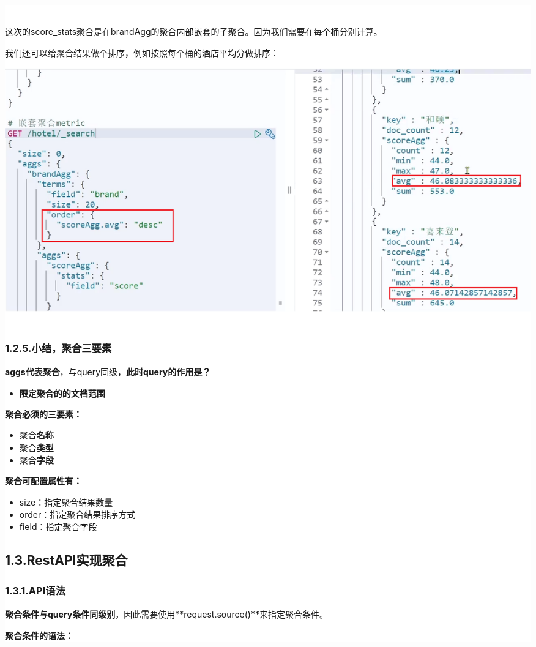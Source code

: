 ![点击并拖拽以移动](data:image/gif;base64,R0lGODlhAQABAPABAP///wAAACH5BAEKAAAALAAAAAABAAEAAAICRAEAOw==)

这次的score_stats聚合是在brandAgg的聚合内部嵌套的子聚合。因为我们需要在每个桶分别计算。

我们还可以给聚合结果做个排序，例如按照每个桶的酒店平均分做排序：

![image-20210723172917636](ElasticSearch基础3——聚合、补全、集群。黑马旅游检索高亮+自定义分词器+自动补全+前后端消息同步.assets/56bbacea122f5c3a54447e67bed50e50.png)![点击并拖拽以移动](data:image/gif;base64,R0lGODlhAQABAPABAP///wAAACH5BAEKAAAALAAAAAABAAEAAAICRAEAOw==)

### 1.2.5.小结，聚合三要素

**aggs代表聚合**，与query同级，**此时query的作用是？**

- **限定聚合的的文档范围**

**聚合必须的三要素：**

- 聚合**名称**
- 聚合**类型**
- 聚合**字段**

**聚合可配置属性有：**

- size：指定聚合结果数量
- order：指定聚合结果排序方式
- field：指定聚合字段

## 1.3.RestAPI实现聚合

### 1.3.1.API语法

**聚合条件与query条件同级别**，因此需要使用**request.source()**来指定聚合条件。

**聚合条件的语法：**
